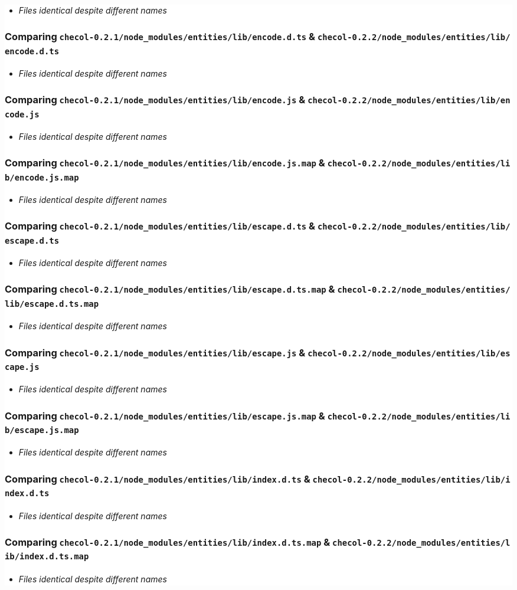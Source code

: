  * *Files identical despite different names*

### Comparing `checol-0.2.1/node_modules/entities/lib/encode.d.ts` & `checol-0.2.2/node_modules/entities/lib/encode.d.ts`

 * *Files identical despite different names*

### Comparing `checol-0.2.1/node_modules/entities/lib/encode.js` & `checol-0.2.2/node_modules/entities/lib/encode.js`

 * *Files identical despite different names*

### Comparing `checol-0.2.1/node_modules/entities/lib/encode.js.map` & `checol-0.2.2/node_modules/entities/lib/encode.js.map`

 * *Files identical despite different names*

### Comparing `checol-0.2.1/node_modules/entities/lib/escape.d.ts` & `checol-0.2.2/node_modules/entities/lib/escape.d.ts`

 * *Files identical despite different names*

### Comparing `checol-0.2.1/node_modules/entities/lib/escape.d.ts.map` & `checol-0.2.2/node_modules/entities/lib/escape.d.ts.map`

 * *Files identical despite different names*

### Comparing `checol-0.2.1/node_modules/entities/lib/escape.js` & `checol-0.2.2/node_modules/entities/lib/escape.js`

 * *Files identical despite different names*

### Comparing `checol-0.2.1/node_modules/entities/lib/escape.js.map` & `checol-0.2.2/node_modules/entities/lib/escape.js.map`

 * *Files identical despite different names*

### Comparing `checol-0.2.1/node_modules/entities/lib/index.d.ts` & `checol-0.2.2/node_modules/entities/lib/index.d.ts`

 * *Files identical despite different names*

### Comparing `checol-0.2.1/node_modules/entities/lib/index.d.ts.map` & `checol-0.2.2/node_modules/entities/lib/index.d.ts.map`

 * *Files identical despite different names*
